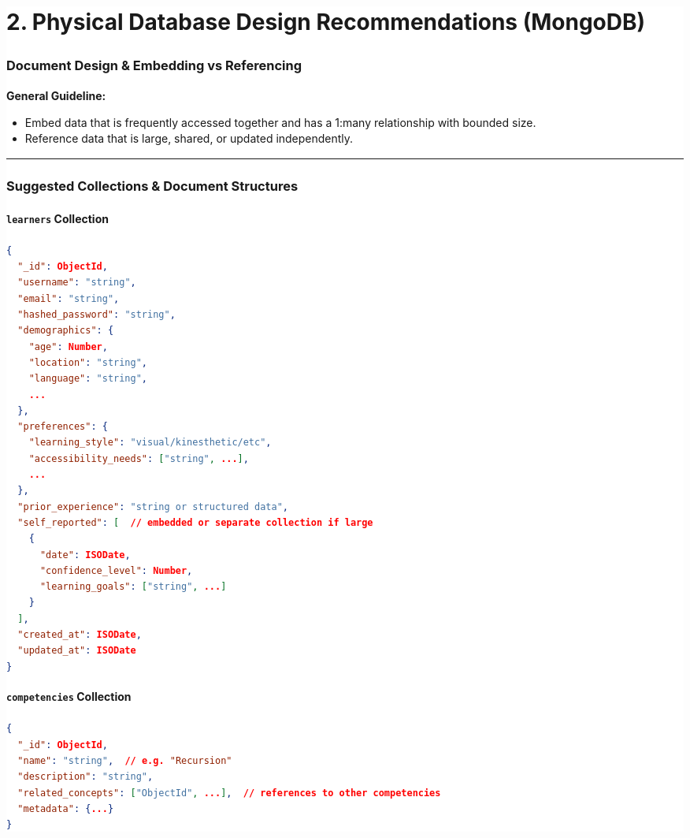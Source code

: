 
# 2. Physical Database Design Recommendations (MongoDB)

### Document Design & Embedding vs Referencing

**General Guideline:**

- Embed data that is frequently accessed together and has a 1:many relationship with bounded size.
- Reference data that is large, shared, or updated independently.

---

### Suggested Collections & Document Structures

#### `learners` Collection
```json
{
  "_id": ObjectId,
  "username": "string",
  "email": "string",
  "hashed_password": "string",
  "demographics": {
    "age": Number,
    "location": "string",
    "language": "string",
    ...
  },
  "preferences": {
    "learning_style": "visual/kinesthetic/etc",
    "accessibility_needs": ["string", ...],
    ...
  },
  "prior_experience": "string or structured data",
  "self_reported": [  // embedded or separate collection if large
    {
      "date": ISODate,
      "confidence_level": Number,
      "learning_goals": ["string", ...]
    }
  ],
  "created_at": ISODate,
  "updated_at": ISODate
}
```

#### `competencies` Collection
```json
{
  "_id": ObjectId,
  "name": "string",  // e.g. "Recursion"
  "description": "string",
  "related_concepts": ["ObjectId", ...],  // references to other competencies
  "metadata": {...}
}
```
